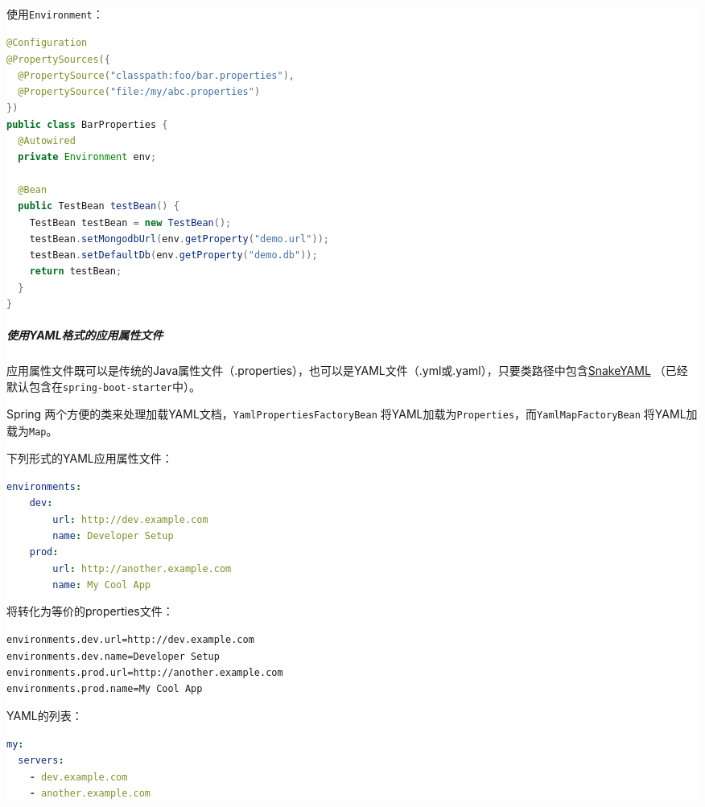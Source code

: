 使用`Environment`：

```java
@Configuration  
@PropertySources({
  @PropertySource("classpath:foo/bar.properties"),
  @PropertySource("file:/my/abc.properties")
})
public class BarProperties {
  @Autowired
  private Environment env;
  
  @Bean
  public TestBean testBean() {
    TestBean testBean = new TestBean();
    testBean.setMongodbUrl(env.getProperty("demo.url"));
    testBean.setDefaultDb(env.getProperty("demo.db"));
    return testBean;
  }
}
```



##### 使用YAML格式的应用属性文件

应用属性文件既可以是传统的Java属性文件（.properties），也可以是YAML文件（.yml或.yaml），只要类路径中包含[SnakeYAML](http://www.snakeyaml.org/) （已经默认包含在`spring-boot-starter`中）。

Spring 两个方便的类来处理加载YAML文档，`YamlPropertiesFactoryBean` 将YAML加载为`Properties`，而`YamlMapFactoryBean` 将YAML加载为`Map`。

下列形式的YAML应用属性文件：

```yaml
environments:
	dev:
		url: http://dev.example.com
		name: Developer Setup
	prod:
		url: http://another.example.com
		name: My Cool App
```

将转化为等价的properties文件：

```
environments.dev.url=http://dev.example.com
environments.dev.name=Developer Setup
environments.prod.url=http://another.example.com
environments.prod.name=My Cool App
```

YAML的列表：

```yaml
my:
  servers:
    - dev.example.com
    - another.example.com
```
